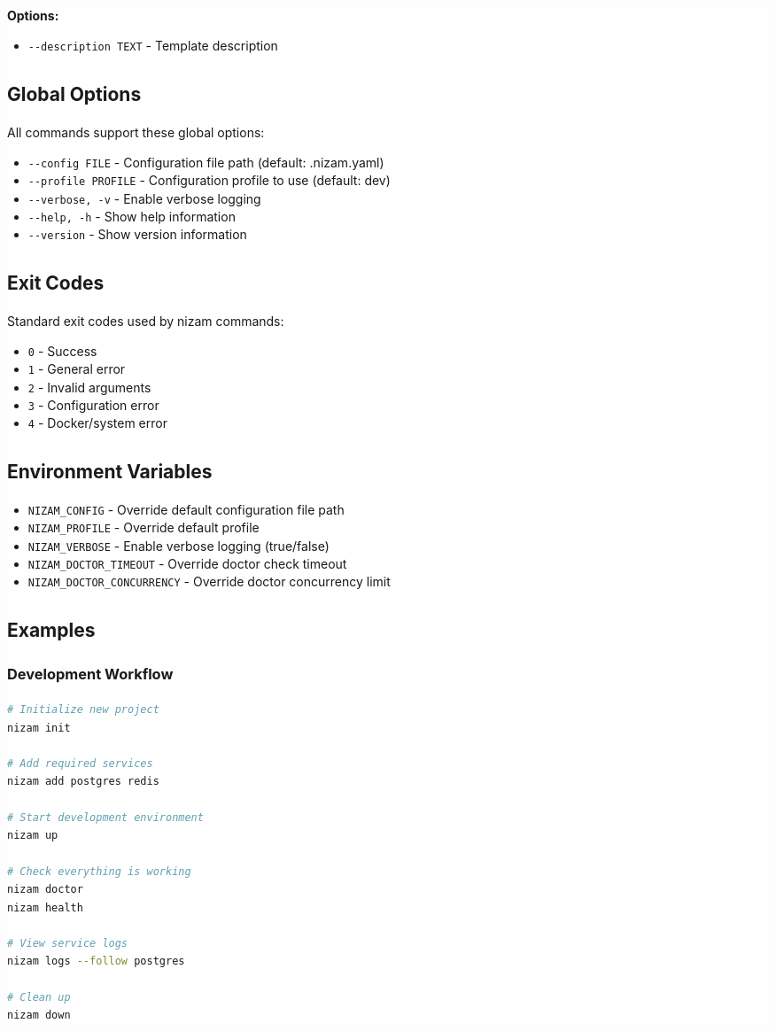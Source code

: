 **Options:**
- `--description TEXT` - Template description

## Global Options

All commands support these global options:

- `--config FILE` - Configuration file path (default: .nizam.yaml)
- `--profile PROFILE` - Configuration profile to use (default: dev)
- `--verbose, -v` - Enable verbose logging
- `--help, -h` - Show help information
- `--version` - Show version information

## Exit Codes

Standard exit codes used by nizam commands:

- `0` - Success
- `1` - General error
- `2` - Invalid arguments
- `3` - Configuration error
- `4` - Docker/system error

## Environment Variables

- `NIZAM_CONFIG` - Override default configuration file path
- `NIZAM_PROFILE` - Override default profile
- `NIZAM_VERBOSE` - Enable verbose logging (true/false)
- `NIZAM_DOCTOR_TIMEOUT` - Override doctor check timeout
- `NIZAM_DOCTOR_CONCURRENCY` - Override doctor concurrency limit

## Examples

### Development Workflow
```bash
# Initialize new project
nizam init

# Add required services
nizam add postgres redis

# Start development environment
nizam up

# Check everything is working
nizam doctor
nizam health

# View service logs
nizam logs --follow postgres

# Clean up
nizam down
```
